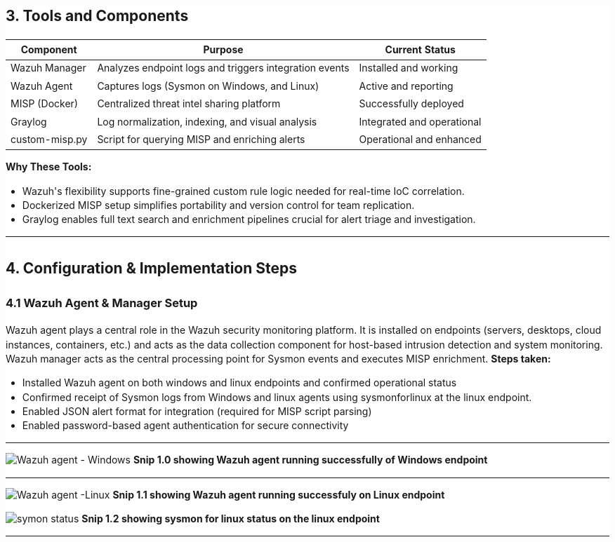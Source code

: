 





## 3. Tools and Components
| Component        | Purpose                                                | Current Status              |
|------------------|---------------------------------------------------------|-----------------------------|
| Wazuh Manager    | Analyzes endpoint logs and triggers integration events | Installed and working       |
| Wazuh Agent      | Captures logs (Sysmon on Windows, and Linux)           | Active and reporting        |
| MISP (Docker)    | Centralized threat intel sharing platform              | Successfully deployed       |
| Graylog          | Log normalization, indexing, and visual analysis       | Integrated and operational  |
| custom-misp.py   | Script for querying MISP and enriching alerts          | Operational and enhanced    |

**Why These Tools:**
- Wazuh's flexibility supports fine-grained custom rule logic needed for real-time IoC correlation.
- Dockerized MISP setup simplifies portability and version control for team replication.
- Graylog enables full text search and enrichment pipelines crucial for alert triage and investigation.

---

## 4. Configuration & Implementation Steps

### 4.1 Wazuh Agent & Manager Setup
Wazuh agent plays a central role in the Wazuh security monitoring platform. It is installed on endpoints (servers, desktops, cloud instances, containers, etc.) and acts as the data collection component for host-based intrusion detection and system monitoring.
Wazuh manager acts as the central processing point for Sysmon events and executes MISP enrichment.
**Steps taken:**
- Installed Wazuh agent on both windows and linux endpoints and confirmed operational status
- Confirmed receipt of Sysmon logs from Windows and linux agents using sysmonforlinux at the linux endpoint. 
- Enabled JSON alert format for integration (required for MISP script parsing)
- Enabled password-based agent authentication for secure connectivity
  
---
![Wazuh agent - Windows](img/image.png)
**Snip 1.0 showing Wazuh agent running successfully of Windows endpoint**

---

![Wazuh agent -Linux](img/image-1.png)
**Snip 1.1 showing Wazuh agent running successfuly on Linux endpoint**

![symon status](img/image-2.png)
**Snip 1.2 showing sysmon for linux status on the linux endpoint**

---